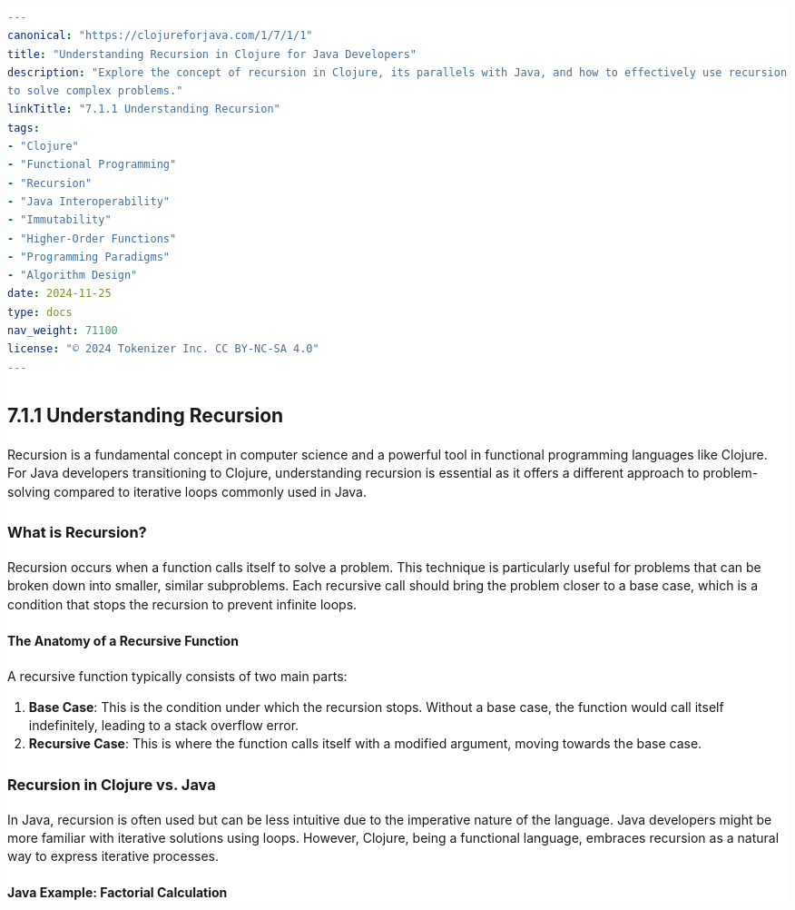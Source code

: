 ```yaml
---
canonical: "https://clojureforjava.com/1/7/1/1"
title: "Understanding Recursion in Clojure for Java Developers"
description: "Explore the concept of recursion in Clojure, its parallels with Java, and how to effectively use recursion to solve complex problems."
linkTitle: "7.1.1 Understanding Recursion"
tags:
- "Clojure"
- "Functional Programming"
- "Recursion"
- "Java Interoperability"
- "Immutability"
- "Higher-Order Functions"
- "Programming Paradigms"
- "Algorithm Design"
date: 2024-11-25
type: docs
nav_weight: 71100
license: "© 2024 Tokenizer Inc. CC BY-NC-SA 4.0"
---
```


## 7.1.1 Understanding Recursion

Recursion is a fundamental concept in computer science and a powerful tool in functional programming languages like Clojure. For Java developers transitioning to Clojure, understanding recursion is essential as it offers a different approach to problem-solving compared to iterative loops commonly used in Java.

### What is Recursion?

Recursion occurs when a function calls itself to solve a problem. This technique is particularly useful for problems that can be broken down into smaller, similar subproblems. Each recursive call should bring the problem closer to a base case, which is a condition that stops the recursion to prevent infinite loops.

#### The Anatomy of a Recursive Function

A recursive function typically consists of two main parts:

1. **Base Case**: This is the condition under which the recursion stops. Without a base case, the function would call itself indefinitely, leading to a stack overflow error.
2. **Recursive Case**: This is where the function calls itself with a modified argument, moving towards the base case.

### Recursion in Clojure vs. Java

In Java, recursion is often used but can be less intuitive due to the imperative nature of the language. Java developers might be more familiar with iterative solutions using loops. However, Clojure, being a functional language, embraces recursion as a natural way to express iterative processes.

#### Java Example: Factorial Calculation
